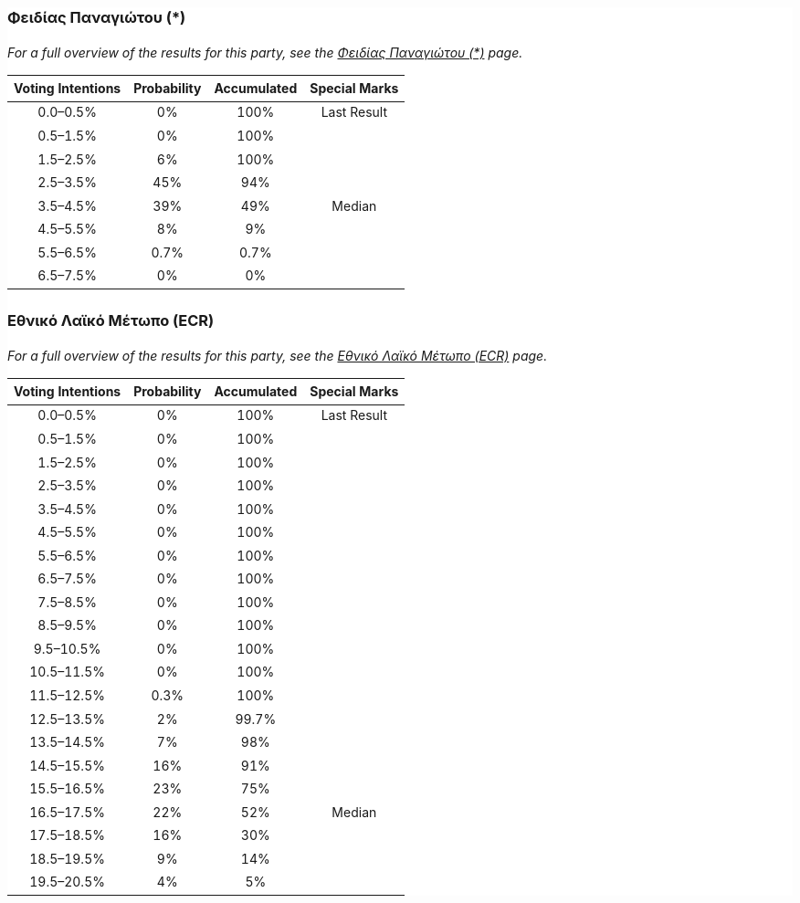 ### Φειδίας Παναγιώτου (*)

*For a full overview of the results for this party, see the [Φειδίας Παναγιώτου (*)](party-φειδίαςπαναγιώτου.html) page.*

| Voting Intentions | Probability | Accumulated | Special Marks |
|:-----------------:|:-----------:|:-----------:|:-------------:|
| 0.0–0.5% | 0% | 100% | Last Result |
| 0.5–1.5% | 0% | 100% |  |
| 1.5–2.5% | 6% | 100% |  |
| 2.5–3.5% | 45% | 94% |  |
| 3.5–4.5% | 39% | 49% | Median |
| 4.5–5.5% | 8% | 9% |  |
| 5.5–6.5% | 0.7% | 0.7% |  |
| 6.5–7.5% | 0% | 0% |  |

### Εθνικό Λαϊκό Μέτωπο (ECR)

*For a full overview of the results for this party, see the [Εθνικό Λαϊκό Μέτωπο (ECR)](party-εθνικόλαϊκόμέτωποecr.html) page.*

| Voting Intentions | Probability | Accumulated | Special Marks |
|:-----------------:|:-----------:|:-----------:|:-------------:|
| 0.0–0.5% | 0% | 100% | Last Result |
| 0.5–1.5% | 0% | 100% |  |
| 1.5–2.5% | 0% | 100% |  |
| 2.5–3.5% | 0% | 100% |  |
| 3.5–4.5% | 0% | 100% |  |
| 4.5–5.5% | 0% | 100% |  |
| 5.5–6.5% | 0% | 100% |  |
| 6.5–7.5% | 0% | 100% |  |
| 7.5–8.5% | 0% | 100% |  |
| 8.5–9.5% | 0% | 100% |  |
| 9.5–10.5% | 0% | 100% |  |
| 10.5–11.5% | 0% | 100% |  |
| 11.5–12.5% | 0.3% | 100% |  |
| 12.5–13.5% | 2% | 99.7% |  |
| 13.5–14.5% | 7% | 98% |  |
| 14.5–15.5% | 16% | 91% |  |
| 15.5–16.5% | 23% | 75% |  |
| 16.5–17.5% | 22% | 52% | Median |
| 17.5–18.5% | 16% | 30% |  |
| 18.5–19.5% | 9% | 14% |  |
| 19.5–20.5% | 4% | 5% |  |